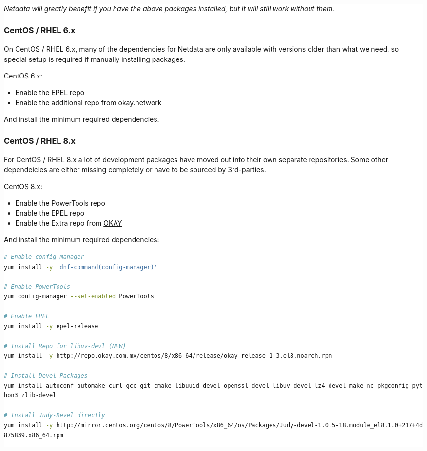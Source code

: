 *Netdata will greatly benefit if you have the above packages installed, but it will still work without them.*

### CentOS / RHEL 6.x

On CentOS / RHEL 6.x, many of the dependencies for Netdata are only
available with versions older than what we need, so special setup is
required if manually installing packages.

CentOS 6.x:

- Enable the EPEL repo
- Enable the additional repo from [okay.network](https://okay.network/blog-news/rpm-repositories-for-centos-6-and-7.html)

And install the minimum required dependencies.

### CentOS / RHEL 8.x

For CentOS / RHEL 8.x a lot of development packages have moved out into their
own separate repositories. Some other dependeicies are either missing completely
or have to be sourced by 3rd-parties.

CentOS 8.x:

- Enable the PowerTools repo
- Enable the EPEL repo
- Enable the Extra repo from [OKAY](https://okay.network/blog-news/rpm-repositories-for-centos-6-and-7.html)

And install the minimum required dependencies:

```sh
# Enable config-manager
yum install -y 'dnf-command(config-manager)'

# Enable PowerTools
yum config-manager --set-enabled PowerTools

# Enable EPEL
yum install -y epel-release

# Install Repo for libuv-devl (NEW)
yum install -y http://repo.okay.com.mx/centos/8/x86_64/release/okay-release-1-3.el8.noarch.rpm

# Install Devel Packages
yum install autoconf automake curl gcc git cmake libuuid-devel openssl-devel libuv-devel lz4-devel make nc pkgconfig python3 zlib-devel

# Install Judy-Devel directly
yum install -y http://mirror.centos.org/centos/8/PowerTools/x86_64/os/Packages/Judy-devel-1.0.5-18.module_el8.1.0+217+4d875839.x86_64.rpm
```

---
